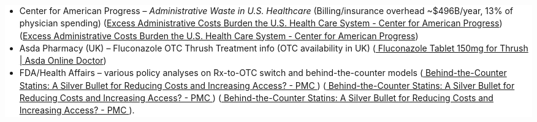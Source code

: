 - Center for American Progress – *Administrative Waste in U.S. Healthcare* (Billing/insurance overhead ~$496B/year, 13% of physician spending) ([Excess Administrative Costs Burden the U.S. Health Care System - Center for American Progress](https://www.americanprogress.org/article/excess-administrative-costs-burden-u-s-health-care-system/#:~:text=Each%20year%2C%20health%20care%20payers,annually%2C%20according%20to%20CAP%E2%80%99s%20calculations)) ([Excess Administrative Costs Burden the U.S. Health Care System - Center for American Progress](https://www.americanprogress.org/article/excess-administrative-costs-burden-u-s-health-care-system/#:~:text=billion%20in%202009%E2%80%94about%20%24466%20billion,14))  
- Asda Pharmacy (UK) – Fluconazole OTC Thrush Treatment info (OTC availability in UK) ([
    Fluconazole Tablet 150mg for Thrush    | Asda Online Doctor](https://onlinedoctor.asda.com/uk/fluconazole.html#:~:text=Fluconazole%20150%20mg%20tablets%20can,counter%20for%20vaginal%20thrush))  
- FDA/Health Affairs – various policy analyses on Rx-to-OTC switch and behind-the-counter models ([
            Behind-the-Counter Statins: A Silver Bullet for Reducing Costs and Increasing Access? - PMC
        ](https://pmc.ncbi.nlm.nih.gov/articles/PMC3447239/#:~:text=the%20patient%2C%20such%20as%20the,1)) ([
            Behind-the-Counter Statins: A Silver Bullet for Reducing Costs and Increasing Access? - PMC
        ](https://pmc.ncbi.nlm.nih.gov/articles/PMC3447239/#:~:text=increasing%20access%20to%20beneficial%20therapies%2C,For%20example%2C%20a%20randomized)) ([
            Behind-the-Counter Statins: A Silver Bullet for Reducing Costs and Increasing Access? - PMC
        ](https://pmc.ncbi.nlm.nih.gov/articles/PMC3447239/#:~:text=For%20example%2C%20when%20loratidine%20switched,difficult%20to%20predict%20a%20priori)).
